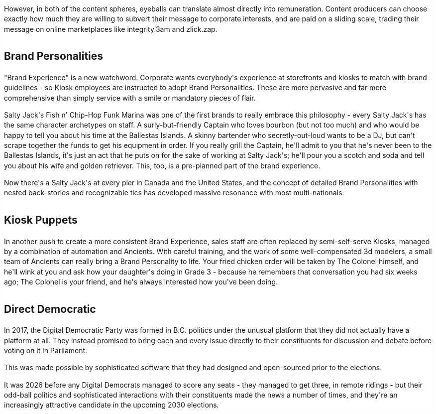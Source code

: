 However, in both of the content spheres, eyeballs can translate almost directly 
into remuneration.  Content producers can choose exactly how much they are 
willing to subvert their message to corporate interests, and are paid on a
sliding scale, trading their message on online marketplaces like integrity.3am
and zlick.zap. 

Brand Personalities
-------------------

"Brand Experience" is a new watchword. Corporate wants everybody's experience 
at storefronts and kiosks to match with brand guidelines - so Kiosk employees
are instructed to adopt Brand Personalities.  These are more pervasive and 
far more comprehensive than simply service with a smile or mandatory pieces 
of flair. 

Salty Jack's Fish n' Chip-Hop Funk Marina was one of the first brands
to really embrace this philosophy - every Salty Jack's has the same character 
archetypes on staff. A surly-but-friendly Captain who loves bourbon (but not too
much) and who would be happy to tell you about his time at the Ballestas Islands. 
A skinny bartender who secretly-out-loud wants to be a DJ, but can't scrape
together the funds to get his equipment in order.  If you really grill the Captain, 
he'll admit to you that he's never been to the Ballestas Islands, it's just an
act that he puts on for the sake of working at Salty Jack's; he'll pour you a
scotch and soda and tell you about his wife and golden retriever. This, too, 
is a pre-planned part of the brand experience. 

Now there's a Salty Jack's at every pier in Canada and the United States, and 
the concept of detailed Brand Personalities with nested back-stories and recognizable
tics has developed massive resonance with most multi-nationals. 

Kiosk Puppets
-------------

In another push to create a more consistent Brand Experience, sales staff are 
often replaced by semi-self-serve Kiosks, managed by a combination of automation
and Ancients.  With careful training, and the work of some well-compensated 3d 
modelers, a small team of Ancients can really bring a Brand Personality to life.
Your fried chicken order will be taken by The Colonel himself, and he'll wink at
you and ask how your daughter's doing in Grade 3 - because he remembers that 
conversation you had six weeks ago; The Colonel is your friend, and he's always
interested how you've been doing.  

Direct Democratic
-----------------

In 2017, the Digital Democratic Party was formed in B.C. politics under the unusual 
platform that they did not actually have a platform at all. They instead
promised to bring each and every issue directly to their constituents for discussion
and debate before voting on it in Parliament. 

This was made possible by sophisticated software that they had designed
and open-sourced prior to the elections. 

It was 2026 before any Digital Democrats managed to score any seats - they managed to
get three, in remote ridings - but their odd-ball politics and sophisticated interactions
with their constituents made the news a number of times, and they're an increasingly
attractive candidate in the upcoming 2030 elections. 
